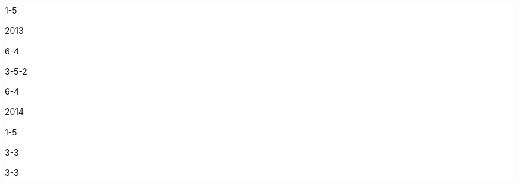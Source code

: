 <td style="text-align:center;">

1-5

</td>

</tr>

<tr>

<td style="text-align:center;">

2013

</td>

<td style="text-align:center;">

6-4

</td>

<td style="text-align:center;">

3-5-2

</td>

<td style="text-align:center;">

6-4

</td>

</tr>

<tr>

<td style="text-align:center;">

2014

</td>

<td style="text-align:center;">

1-5

</td>

<td style="text-align:center;">

3-3

</td>

<td style="text-align:center;">

3-3

</td>

</tr>

<tr>
